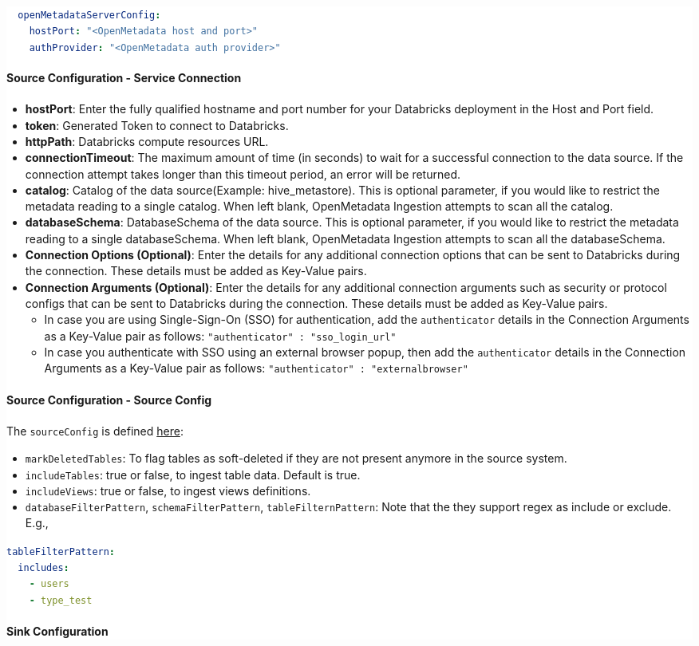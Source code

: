 ```yaml
  openMetadataServerConfig:
    hostPort: "<OpenMetadata host and port>"
    authProvider: "<OpenMetadata auth provider>"

```

#### Source Configuration - Service Connection

- **hostPort**: Enter the fully qualified hostname and port number for your Databricks deployment in the Host and Port field.
- **token**: Generated Token to connect to Databricks.
- **httpPath**: Databricks compute resources URL.
- **connectionTimeout**: The maximum amount of time (in seconds) to wait for a successful connection to the data source. If the connection attempt takes longer than this timeout period, an error will be returned.
- **catalog**: Catalog of the data source(Example: hive_metastore). This is optional parameter, if you would like to restrict the metadata reading to a single catalog. When left blank, OpenMetadata Ingestion attempts to scan all the catalog.
- **databaseSchema**: DatabaseSchema of the data source. This is optional parameter, if you would like to restrict the metadata reading to a single databaseSchema. When left blank, OpenMetadata Ingestion attempts to scan all the databaseSchema.
- **Connection Options (Optional)**: Enter the details for any additional connection options that can be sent to Databricks during the connection. These details must be added as Key-Value pairs.
- **Connection Arguments (Optional)**: Enter the details for any additional connection arguments such as security or protocol configs that can be sent to Databricks during the connection. These details must be added as Key-Value pairs. 
  - In case you are using Single-Sign-On (SSO) for authentication, add the `authenticator` details in the Connection Arguments as a Key-Value pair as follows: `"authenticator" : "sso_login_url"`
  - In case you authenticate with SSO using an external browser popup, then add the `authenticator` details in the Connection Arguments as a Key-Value pair as follows: `"authenticator" : "externalbrowser"`

#### Source Configuration - Source Config

The `sourceConfig` is defined [here](https://github.com/open-metadata/OpenMetadata/blob/main/openmetadata-spec/src/main/resources/json/schema/metadataIngestion/databaseServiceMetadataPipeline.json):

- `markDeletedTables`: To flag tables as soft-deleted if they are not present anymore in the source system.
- `includeTables`: true or false, to ingest table data. Default is true.
- `includeViews`: true or false, to ingest views definitions.
- `databaseFilterPattern`, `schemaFilterPattern`, `tableFilternPattern`: Note that the they support regex as include or exclude. E.g.,

```yaml
tableFilterPattern:
  includes:
    - users
    - type_test
```

#### Sink Configuration
